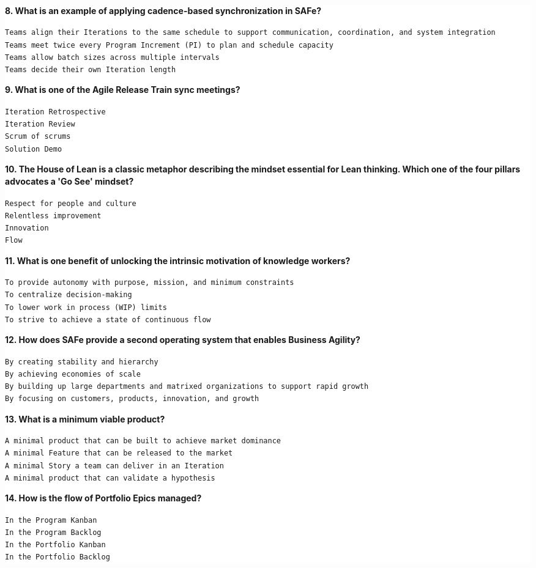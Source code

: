 **8. What is an example of applying cadence-based synchronization in SAFe?**

```shell
Teams align their Iterations to the same schedule to support communication, coordination, and system integration
Teams meet twice every Program Increment (PI) to plan and schedule capacity
Teams allow batch sizes across multiple intervals
Teams decide their own Iteration length
```

**9. What is one of the Agile Release Train sync meetings?**

```shell
Iteration Retrospective
Iteration Review
Scrum of scrums
Solution Demo
```

**10. The House of Lean is a classic metaphor describing the mindset essential for Lean thinking. Which one of the four pillars advocates a 'Go See' mindset?**

```shell
Respect for people and culture
Relentless improvement
Innovation
Flow
```

**11. What is one benefit of unlocking the intrinsic motivation of knowledge workers?**

```shell
To provide autonomy with purpose, mission, and minimum constraints
To centralize decision-making
To lower work in process (WIP) limits
To strive to achieve a state of continuous flow
```

**12. How does SAFe provide a second operating system that enables Business Agility?**

```shell
By creating stability and hierarchy
By achieving economies of scale
By building up large departments and matrixed organizations to support rapid growth
By focusing on customers, products, innovation, and growth
```

**13. What is a minimum viable product?**

```shell
A minimal product that can be built to achieve market dominance
A minimal Feature that can be released to the market
A minimal Story a team can deliver in an Iteration
A minimal product that can validate a hypothesis
```

**14. How is the flow of Portfolio Epics managed?**

```shell
In the Program Kanban
In the Program Backlog
In the Portfolio Kanban
In the Portfolio Backlog
```
